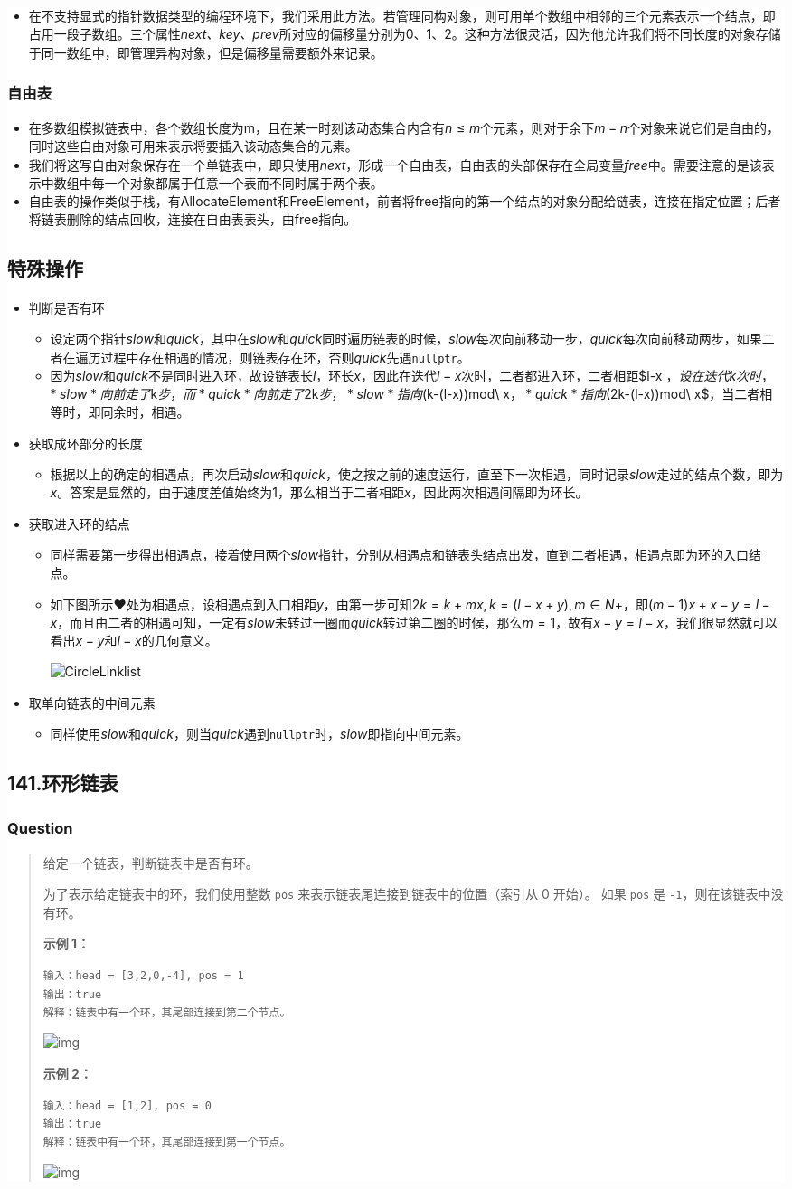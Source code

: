 - 在不支持显式的指针数据类型的编程环境下，我们采用此方法。若管理同构对象，则可用单个数组中相邻的三个元素表示一个结点，即占用一段子数组。三个属性*next、key、prev*所对应的偏移量分别为0、1、2。这种方法很灵活，因为他允许我们将不同长度的对象存储于同一数组中，即管理异构对象，但是偏移量需要额外来记录。

### 自由表

- 在多数组模拟链表中，各个数组长度为m，且在某一时刻该动态集合内含有$n≤m$个元素，则对于余下$m-n$个对象来说它们是自由的，同时这些自由对象可用来表示将要插入该动态集合的元素。
- 我们将这写自由对象保存在一个单链表中，即只使用*next*，形成一个自由表，自由表的头部保存在全局变量*free*中。需要注意的是该表示中数组中每一个对象都属于任意一个表而不同时属于两个表。
- 自由表的操作类似于栈，有AllocateElement和FreeElement，前者将free指向的第一个结点的对象分配给链表，连接在指定位置；后者将链表删除的结点回收，连接在自由表表头，由free指向。

## 特殊操作

- 判断是否有环

  - 设定两个指针*slow*和*quick*，其中在*slow*和*quick*同时遍历链表的时候，*slow*每次向前移动一步，*quick*每次向前移动两步，如果二者在遍历过程中存在相遇的情况，则链表存在环，否则*quick*先遇`nullptr`。
  - 因为*slow*和*quick*不是同时进入环，故设链表长$l$，环长$x$，因此在迭代$l-x$次时，二者都进入环，二者相距$l-x $，设在迭代k次时，*slow*向前走了$k$步，而*quick*向前走了$2k$步，*slow*指向$(k-(l-x))mod\ x$，*quick*指向$(2k-(l-x))mod\ x$，当二者相等时，即同余时，相遇。

- 获取成环部分的长度

  - 根据以上的确定的相遇点，再次启动*slow*和*quick*，使之按之前的速度运行，直至下一次相遇，同时记录*slow*走过的结点个数，即为$x$。答案是显然的，由于速度差值始终为$1$，那么相当于二者相距$x$，因此两次相遇间隔即为环长。

- 获取进入环的结点

  - 同样需要第一步得出相遇点，接着使用两个*slow*指针，分别从相遇点和链表头结点出发，直到二者相遇，相遇点即为环的入口结点。

  - 如下图所示❤处为相遇点，设相遇点到入口相距$y$，由第一步可知$2k=k+mx,k=(l-x+y),m\in N+$，即$(m-1)x+x-y=l-x$，而且由二者的相遇可知，一定有*slow*未转过一圈而*quick*转过第二圈的时候，那么$m=1$，故有$x-y=l-x$，我们很显然就可以看出$x-y$和$l-x$的几何意义。

    ![CircleLinklist](D:/Diary/img/CircleLinklist.png)

- 取单向链表的中间元素

  - 同样使用*slow*和*quick*，则当*quick*遇到`nullptr`时，*slow*即指向中间元素。

## 141.环形链表

### Question

> 给定一个链表，判断链表中是否有环。
>
> 为了表示给定链表中的环，我们使用整数 `pos` 来表示链表尾连接到链表中的位置（索引从 0 开始）。 如果 `pos` 是 `-1`，则在该链表中没有环。
>
>  
>
> **示例 1：**
>
> ```
> 输入：head = [3,2,0,-4], pos = 1
> 输出：true
> 解释：链表中有一个环，其尾部连接到第二个节点。
> ```
>
> ![img](https://assets.leetcode-cn.com/aliyun-lc-upload/uploads/2018/12/07/circularlinkedlist.png)
>
> **示例 2：**
>
> ```
> 输入：head = [1,2], pos = 0
> 输出：true
> 解释：链表中有一个环，其尾部连接到第一个节点。
> ```
>
> ![img](https://assets.leetcode-cn.com/aliyun-lc-upload/uploads/2018/12/07/circularlinkedlist_test2.png)